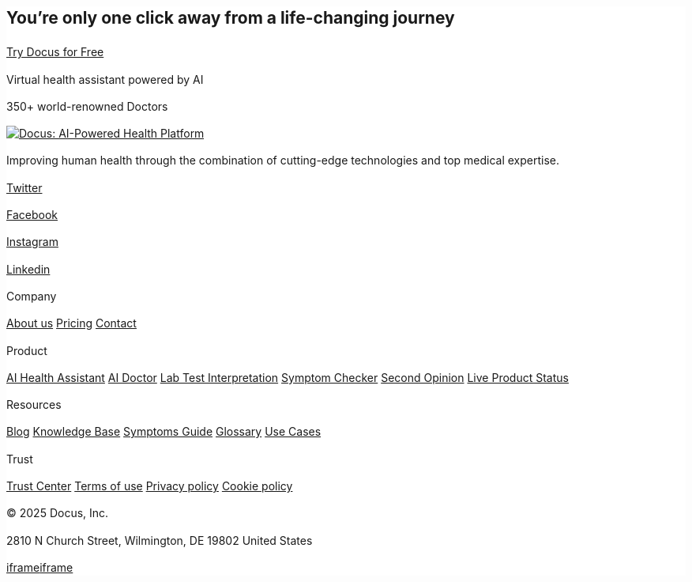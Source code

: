 ## You’re only one click away from a life-changing journey

[Try Docus for Free](https://my.docus.ai/auth/signup)

Virtual health assistant powered by AI

350+ world-renowned Doctors

[![Docus: AI-Powered Health Platform](https://docus.ai/docus-dark-logo.svg)](https://docus.ai/)

Improving human health through the combination of cutting-edge technologies and top medical expertise.

[Twitter](https://twitter.com/docus_ai)

[Facebook](https://www.facebook.com/docusai)

[Instagram](https://www.instagram.com/docus.ai/)

[Linkedin](https://www.linkedin.com/company/docusai/)

Company

[About us](https://docus.ai/about-us) [Pricing](https://docus.ai/pricing) [Contact](https://docus.ai/contact)

Product

[AI Health Assistant](https://docus.ai/ai-health-assistant) [AI Doctor](https://docus.ai/ai-doctor) [Lab Test Interpretation](https://docus.ai/lab-test-interpretation) [Symptom Checker](https://docus.ai/symptom-checker) [Second Opinion](https://docus.ai/second-opinion) [Live Product Status](https://docus.statuspage.io/)

Resources

[Blog](https://docus.ai/blog) [Knowledge Base](https://docus.ai/knowledge-base) [Symptoms Guide](https://docus.ai/symptoms-guide) [Glossary](https://docus.ai/glossary) [Use Cases](https://docus.ai/use-cases)

Trust

[Trust Center](https://trust.docus.ai/) [Terms of use](https://docus.ai/terms-of-use) [Privacy policy](https://docus.ai/privacy-policy) [Cookie policy](https://docus.ai/cookie-policy)

© 2025 Docus, Inc.

2810 N Church Street, Wilmington, DE 19802 United States

[iframe](https://td.doubleclick.net/td/ga/rul?tid=G-C1NR4HEC74&gacid=1115952127.1741385025&gtm=45je5362v874030715z8849365654za200zb849365654&dma=0&gcs=G1--&gcd=13l3l3R3l5l1&npa=0&pscdl=noapi&aip=1&fledge=1&frm=0&tag_exp=102067808~102482433~102539968~102587591~102640600~102717422~102788824~102825837&z=185328456)[iframe](https://td.doubleclick.net/td/rul/11076298198?random=1741385025047&cv=11&fst=1741385025047&fmt=3&bg=ffffff&guid=ON&async=1&gtm=45je5362v874030715z8849365654za200zb849365654&gcd=13l3l3R3l5l1&dma=0&tag_exp=102067808~102482433~102539968~102587591~102640600~102717422~102788824~102825837&u_w=1280&u_h=1024&url=https%3A%2F%2Fdocus.ai%2Fsymptoms-guide%2Fear-pain-when-swallowing&hn=www.googleadservices.com&frm=0&tiba=Ear%20Pain%20When%20Swallowing%3A%20Causes%2C%20Symptoms%2C%20and%20Treatment&npa=0&pscdl=noapi&auid=2057800978.1741385025&uaa=&uab=&uafvl=&uamb=0&uam=&uap=&uapv=&uaw=0&fledge=1&data=event%3Dgtag.config)